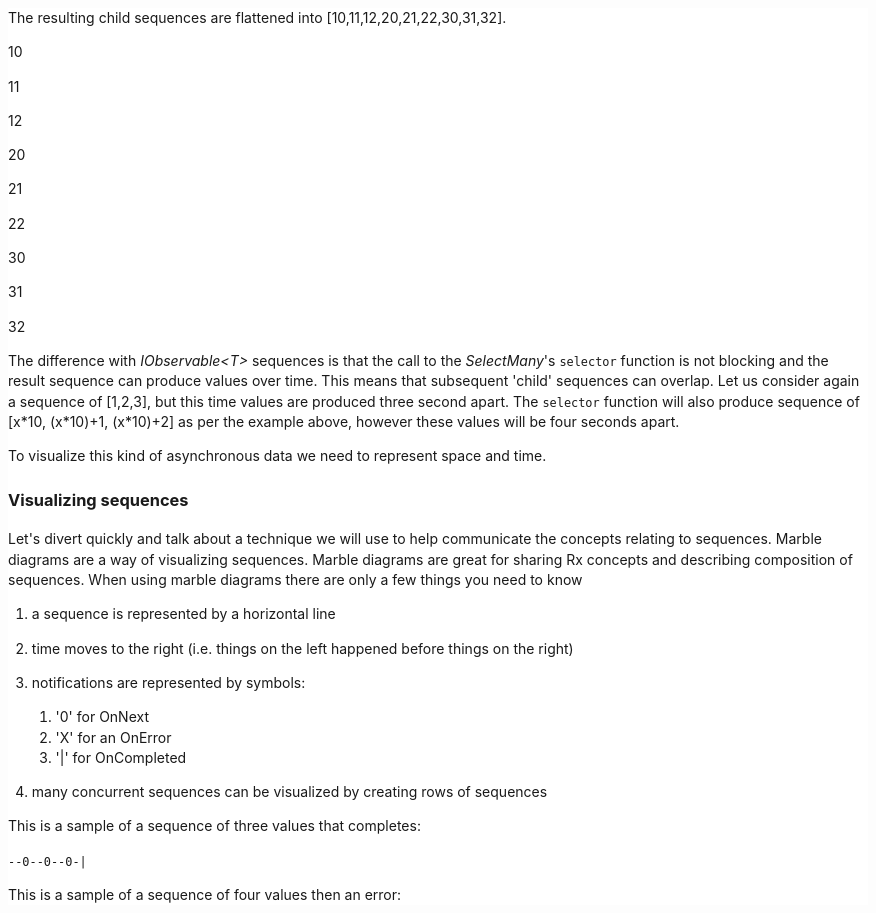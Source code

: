 The resulting child sequences are flattened into
[10,11,12,20,21,22,30,31,32].

10

11

12

20

21

22

30

31

32

The difference with *IObservable\<T\>* sequences is that the call to the
*SelectMany*'s `selector` function is not blocking and the result
sequence can produce values over time. This means that subsequent
'child' sequences can overlap. Let us consider again a sequence of
[1,2,3], but this time values are produced three second apart. The
`selector` function will also produce sequence of [x\*10, (x\*10)+1,
(x\*10)+2] as per the example above, however these values will be four
seconds apart.

To visualize this kind of asynchronous data we need to represent space
and time.

### Visualizing sequences

Let's divert quickly and talk about a technique we will use to help
communicate the concepts relating to sequences. Marble diagrams are a
way of visualizing sequences. Marble diagrams are great for sharing Rx
concepts and describing composition of sequences. When using marble
diagrams there are only a few things you need to know

1.  a sequence is represented by a horizontal line
2.  time moves to the right (i.e. things on the left happened before
    things on the right)
3.  notifications are represented by symbols:
    1.  '0' for OnNext
    2.  'X' for an OnError
    3.  '|' for OnCompleted

4.  many concurrent sequences can be visualized by creating rows of
    sequences

This is a sample of a sequence of three values that completes:

``` {.line}
--0--0--0-|
```

This is a sample of a sequence of four values then an error:
